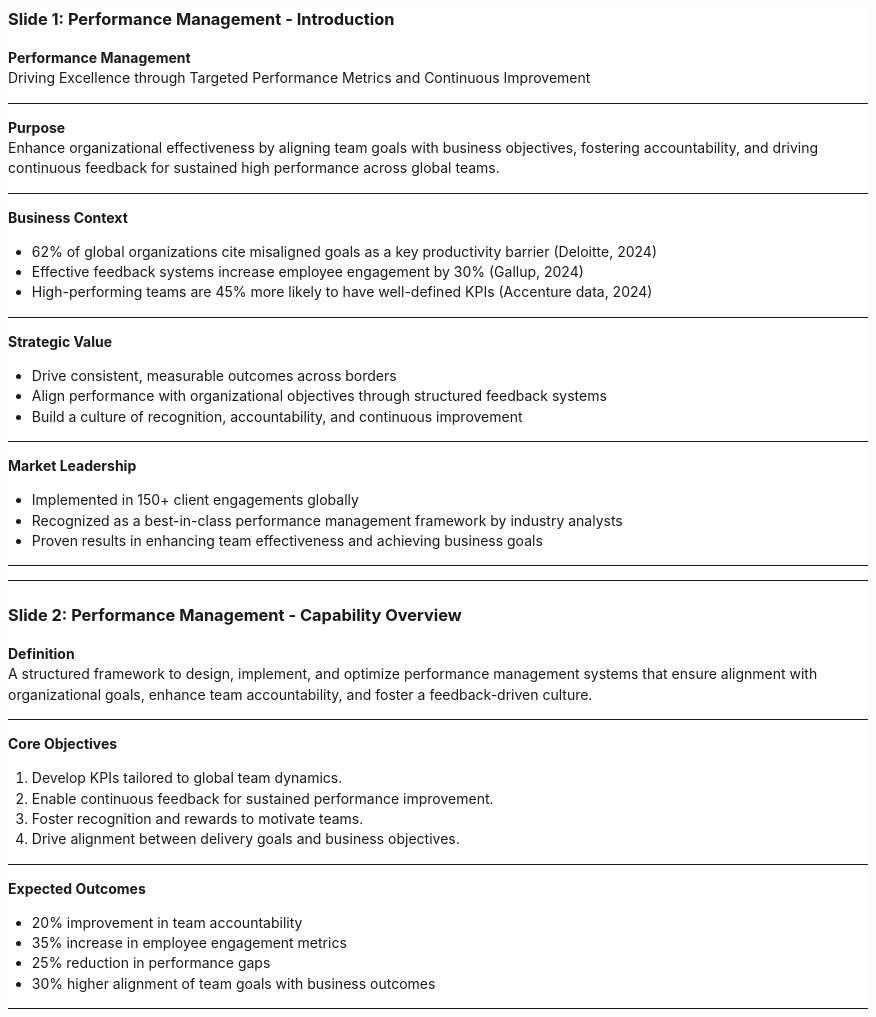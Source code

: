 ### Slide 1: Performance Management - Introduction

**Performance Management**  
Driving Excellence through Targeted Performance Metrics and Continuous Improvement  

---

**Purpose**  
Enhance organizational effectiveness by aligning team goals with business objectives, fostering accountability, and driving continuous feedback for sustained high performance across global teams.  

---

**Business Context**  
- 62% of global organizations cite misaligned goals as a key productivity barrier (Deloitte, 2024)  
- Effective feedback systems increase employee engagement by 30% (Gallup, 2024)  
- High-performing teams are 45% more likely to have well-defined KPIs (Accenture data, 2024)  

---

**Strategic Value**  
- Drive consistent, measurable outcomes across borders  
- Align performance with organizational objectives through structured feedback systems  
- Build a culture of recognition, accountability, and continuous improvement  

---

**Market Leadership**  
- Implemented in 150+ client engagements globally  
- Recognized as a best-in-class performance management framework by industry analysts  
- Proven results in enhancing team effectiveness and achieving business goals  

---

---

### Slide 2: Performance Management - Capability Overview  

**Definition**  
A structured framework to design, implement, and optimize performance management systems that ensure alignment with organizational goals, enhance team accountability, and foster a feedback-driven culture.  

---

**Core Objectives**  
1. Develop KPIs tailored to global team dynamics.  
2. Enable continuous feedback for sustained performance improvement.  
3. Foster recognition and rewards to motivate teams.  
4. Drive alignment between delivery goals and business objectives.  

---

**Expected Outcomes**  
- 20% improvement in team accountability  
- 35% increase in employee engagement metrics  
- 25% reduction in performance gaps  
- 30% higher alignment of team goals with business outcomes  

---